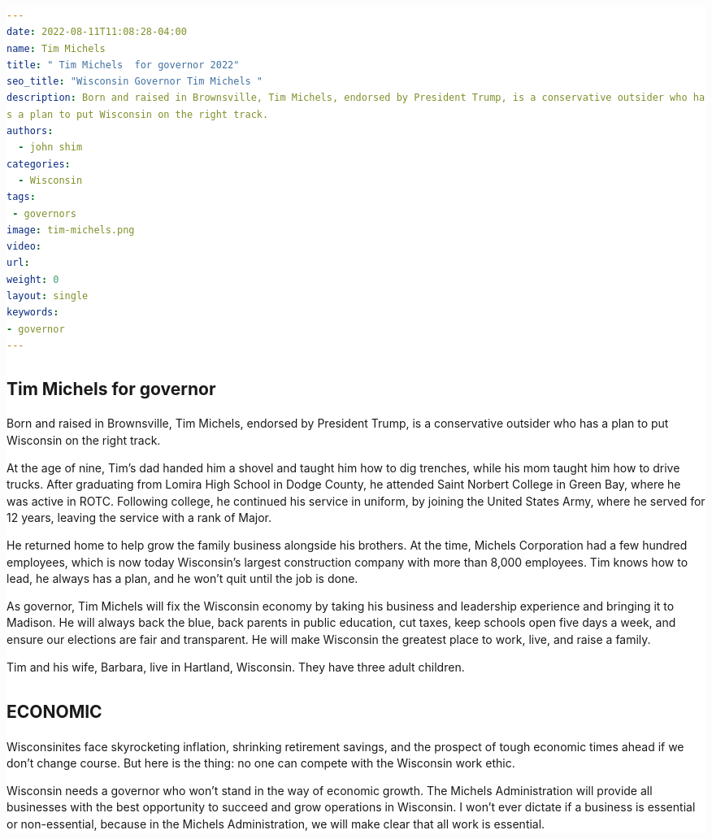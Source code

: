 ```yaml
---
date: 2022-08-11T11:08:28-04:00
name: Tim Michels 
title: " Tim Michels  for governor 2022"
seo_title: "Wisconsin Governor Tim Michels "
description: Born and raised in Brownsville, Tim Michels, endorsed by President Trump, is a conservative outsider who has a plan to put Wisconsin on the right track.
authors:
  - john shim
categories:
  - Wisconsin
tags:
 - governors
image: tim-michels.png
video:
url: 
weight: 0
layout: single
keywords:
- governor 
---
```

## Tim Michels for governor 
Born and raised in Brownsville, Tim Michels, endorsed by President Trump, is a conservative outsider who has a plan to put Wisconsin on the right track.

At the age of nine, Tim’s dad handed him a shovel and taught him how to dig trenches, while his mom taught him how to drive trucks. After graduating from Lomira High School in Dodge County, he attended Saint Norbert College in Green Bay, where he was active in ROTC. Following college, he continued his service in uniform, by joining the United States Army, where he served for 12 years, leaving the service with a rank of Major.

He returned home to help grow the family business alongside his brothers. At the time, Michels Corporation had a few hundred employees, which is now today Wisconsin’s largest construction company with more than 8,000 employees. Tim knows how to lead, he always has a plan, and he won’t quit until the job is done.


As governor, Tim Michels will fix the Wisconsin economy by taking his business and leadership experience and bringing it to Madison. He will always back the blue, back parents in public education, cut taxes, keep schools open five days a week, and ensure our elections are fair and transparent. He will make Wisconsin the greatest place to work, live, and raise a family.

Tim and his wife, Barbara, live in Hartland, Wisconsin. They have three adult children.

##  ECONOMIC
Wisconsinites face skyrocketing inflation, shrinking retirement savings, and the prospect of tough economic times ahead if we don’t change course. But here is the thing: no one can compete with the Wisconsin work ethic.

Wisconsin needs a governor who won’t stand in the way of economic growth. The Michels Administration will provide all businesses with the best opportunity to succeed and grow operations in Wisconsin. I won’t ever dictate if a business is essential or non-essential, because in the Michels Administration, we will make clear that all work is essential.
